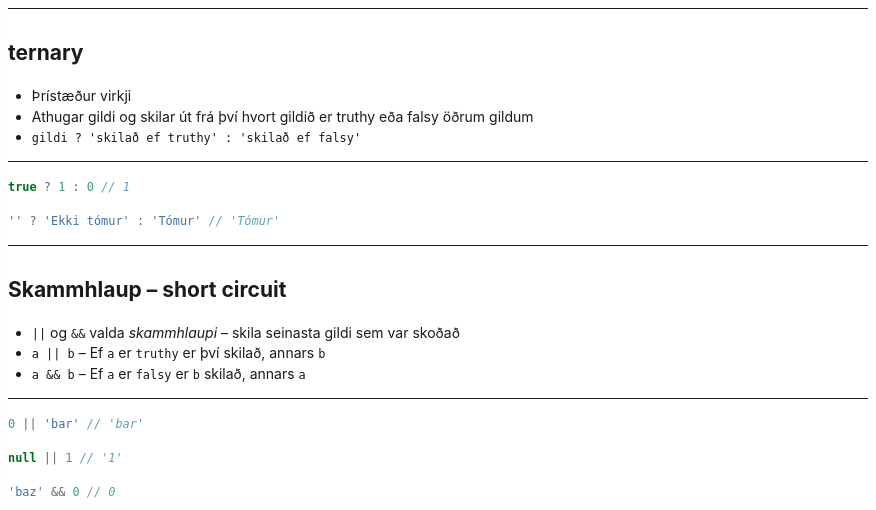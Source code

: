 ***

## ternary

* Þrístæður virkji
* Athugar gildi og skilar út frá því hvort gildið er truthy eða falsy öðrum gildum
* `gildi ? 'skilað ef truthy' : 'skilað ef falsy'`

***



```javascript
true ? 1 : 0 // 1
```



```javascript
'' ? 'Ekki tómur' : 'Tómur' // 'Tómur'
```

***

## Skammhlaup – short circuit

* `||` og `&&` valda _skammhlaupi_ – skila seinasta gildi sem var skoðað
* `a || b` – Ef `a` er `truthy` er því skilað, annars `b`
* `a && b` – Ef `a` er `falsy` er `b` skilað, annars `a`

***



```javascript
0 || 'bar' // 'bar'
```



```javascript
null || 1 // '1'
```



```javascript
'baz' && 0 // 0
```
